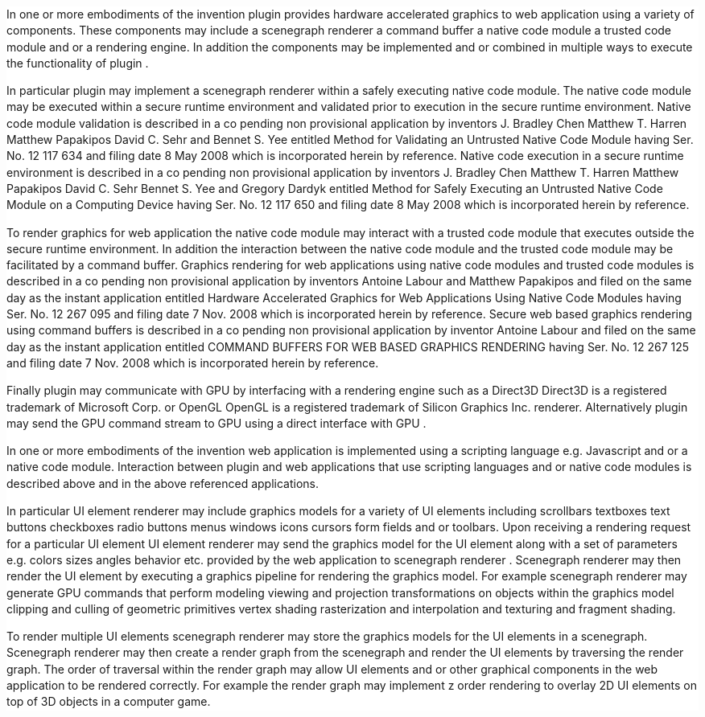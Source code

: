 In one or more embodiments of the invention plugin provides hardware accelerated graphics to web application using a variety of components. These components may include a scenegraph renderer a command buffer a native code module a trusted code module and or a rendering engine. In addition the components may be implemented and or combined in multiple ways to execute the functionality of plugin .

In particular plugin may implement a scenegraph renderer within a safely executing native code module. The native code module may be executed within a secure runtime environment and validated prior to execution in the secure runtime environment. Native code module validation is described in a co pending non provisional application by inventors J. Bradley Chen Matthew T. Harren Matthew Papakipos David C. Sehr and Bennet S. Yee entitled Method for Validating an Untrusted Native Code Module having Ser. No. 12 117 634 and filing date 8 May 2008 which is incorporated herein by reference. Native code execution in a secure runtime environment is described in a co pending non provisional application by inventors J. Bradley Chen Matthew T. Harren Matthew Papakipos David C. Sehr Bennet S. Yee and Gregory Dardyk entitled Method for Safely Executing an Untrusted Native Code Module on a Computing Device having Ser. No. 12 117 650 and filing date 8 May 2008 which is incorporated herein by reference.

To render graphics for web application the native code module may interact with a trusted code module that executes outside the secure runtime environment. In addition the interaction between the native code module and the trusted code module may be facilitated by a command buffer. Graphics rendering for web applications using native code modules and trusted code modules is described in a co pending non provisional application by inventors Antoine Labour and Matthew Papakipos and filed on the same day as the instant application entitled Hardware Accelerated Graphics for Web Applications Using Native Code Modules having Ser. No. 12 267 095 and filing date 7 Nov. 2008 which is incorporated herein by reference. Secure web based graphics rendering using command buffers is described in a co pending non provisional application by inventor Antoine Labour and filed on the same day as the instant application entitled COMMAND BUFFERS FOR WEB BASED GRAPHICS RENDERING having Ser. No. 12 267 125 and filing date 7 Nov. 2008 which is incorporated herein by reference.

Finally plugin may communicate with GPU by interfacing with a rendering engine such as a Direct3D Direct3D is a registered trademark of Microsoft Corp. or OpenGL OpenGL is a registered trademark of Silicon Graphics Inc. renderer. Alternatively plugin may send the GPU command stream to GPU using a direct interface with GPU .

In one or more embodiments of the invention web application is implemented using a scripting language e.g. Javascript and or a native code module. Interaction between plugin and web applications that use scripting languages and or native code modules is described above and in the above referenced applications.

In particular UI element renderer may include graphics models for a variety of UI elements including scrollbars textboxes text buttons checkboxes radio buttons menus windows icons cursors form fields and or toolbars. Upon receiving a rendering request for a particular UI element UI element renderer may send the graphics model for the UI element along with a set of parameters e.g. colors sizes angles behavior etc. provided by the web application to scenegraph renderer . Scenegraph renderer may then render the UI element by executing a graphics pipeline for rendering the graphics model. For example scenegraph renderer may generate GPU commands that perform modeling viewing and projection transformations on objects within the graphics model clipping and culling of geometric primitives vertex shading rasterization and interpolation and texturing and fragment shading.

To render multiple UI elements scenegraph renderer may store the graphics models for the UI elements in a scenegraph. Scenegraph renderer may then create a render graph from the scenegraph and render the UI elements by traversing the render graph. The order of traversal within the render graph may allow UI elements and or other graphical components in the web application to be rendered correctly. For example the render graph may implement z order rendering to overlay 2D UI elements on top of 3D objects in a computer game.

